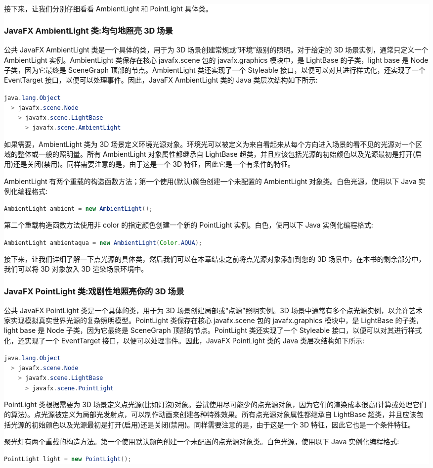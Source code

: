 接下来，让我们分别仔细看看 AmbientLight 和 PointLight 具体类。

### JavaFX AmbientLight 类:均匀地照亮 3D 场景

公共 JavaFX AmbientLight 类是一个具体的类，用于为 3D 场景创建常规或“环境”级别的照明。对于给定的 3D 场景实例，通常只定义一个 AmbientLight 实例。AmbientLight 类保存在核心 javafx.scene 包的 javafx.graphics 模块中，是 LightBase 的子类，light base 是 Node 子类，因为它最终是 SceneGraph 顶部的节点。AmbientLight 类还实现了一个 Styleable 接口，以便可以对其进行样式化，还实现了一个 EventTarget 接口，以便可以处理事件。因此，JavaFX AmbientLight 类的 Java 类层次结构如下所示:

```java
java.lang.Object
  > javafx.scene.Node
    > javafx.scene.LightBase
      > javafx.scene.AmbientLight

```

如果需要，AmbientLight 类为 3D 场景定义环境光源对象。环境光可以被定义为来自看起来从每个方向进入场景的看不见的光源对一个区域的整体或一般的照明量。所有 AmbientLight 对象属性都继承自 LightBase 超类，并且应该包括光源的初始颜色以及光源最初是打开(启用)还是关闭(禁用)。同样需要注意的是，由于这是一个 3D 特征，因此它是一个有条件的特征。

AmbientLight 有两个重载的构造函数方法；第一个使用(默认)颜色创建一个未配置的 AmbientLight 对象类。白色光源，使用以下 Java 实例化编程格式:

```java
AmbientLight ambient = new AmbientLight();

```

第二个重载构造函数方法使用非 color 的指定颜色创建一个新的 PointLight 实例。白色，使用以下 Java 实例化编程格式:

```java
AmbientLight ambientaqua = new AmbientLight(Color.AQUA);

```

接下来，让我们详细了解一下点光源的具体类，然后我们可以在本章结束之前将点光源对象添加到您的 3D 场景中，在本书的剩余部分中，我们可以将 3D 对象放入 3D 渲染场景环境中。

### JavaFX PointLight 类:戏剧性地照亮你的 3D 场景

公共 JavaFX PointLight 类是一个具体的类，用于为 3D 场景创建局部或“点源”照明实例。3D 场景中通常有多个点光源实例，以允许艺术家实现模拟真实世界光源的复杂照明模型。PointLight 类保存在核心 javafx.scene 包的 javafx.graphics 模块中，是 LightBase 的子类，light base 是 Node 子类，因为它最终是 SceneGraph 顶部的节点。PointLight 类还实现了一个 Styleable 接口，以便可以对其进行样式化，还实现了一个 EventTarget 接口，以便可以处理事件。因此，JavaFX PointLight 类的 Java 类层次结构如下所示:

```java
java.lang.Object
  > javafx.scene.Node
    > javafx.scene.LightBase
      > javafx.scene.PointLight

```

PointLight 类根据需要为 3D 场景定义点光源(比如灯泡)对象。尝试使用尽可能少的点光源对象，因为它们的渲染成本很高(计算或处理它们的算法)。点光源被定义为局部光发射点，可以制作动画来创建各种特殊效果。所有点光源对象属性都继承自 LightBase 超类，并且应该包括光源的初始颜色以及光源最初是打开(启用)还是关闭(禁用)。同样需要注意的是，由于这是一个 3D 特征，因此它也是一个条件特征。

聚光灯有两个重载的构造方法。第一个使用默认颜色创建一个未配置的点光源对象类。白色光源，使用以下 Java 实例化编程格式:

```java
PointLight light = new PointLight();

```
